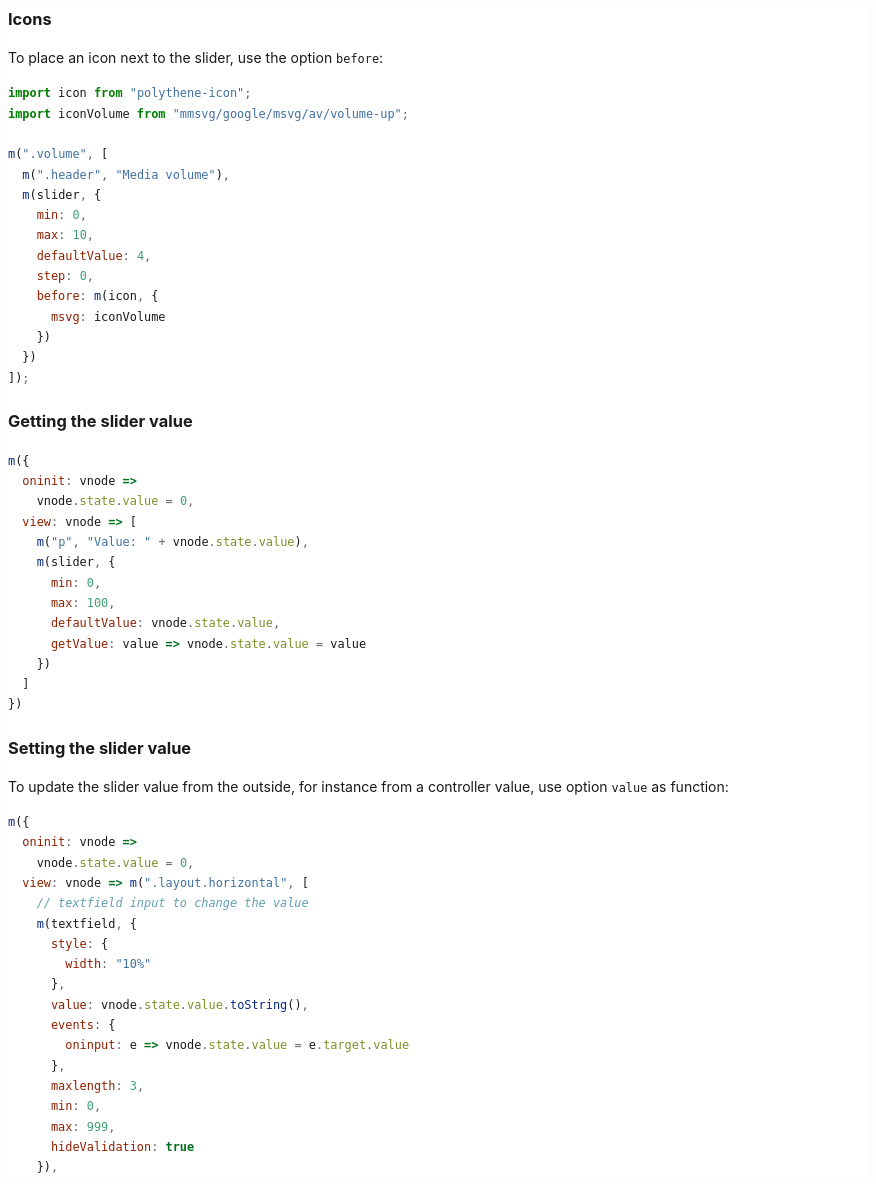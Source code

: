 
### Icons

To place an icon next to the slider, use the option `before`:

~~~javascript
import icon from "polythene-icon";
import iconVolume from "mmsvg/google/msvg/av/volume-up";

m(".volume", [
  m(".header", "Media volume"),
  m(slider, {
    min: 0,
    max: 10,
    defaultValue: 4,
    step: 0,
    before: m(icon, {
      msvg: iconVolume
    })
  })
]);
~~~


### Getting the slider value

~~~javascript
m({
  oninit: vnode =>
    vnode.state.value = 0,
  view: vnode => [
    m("p", "Value: " + vnode.state.value),
    m(slider, {
      min: 0,
      max: 100,
      defaultValue: vnode.state.value,
      getValue: value => vnode.state.value = value
    })
  ]
})
~~~


### Setting the slider value

To update the slider value from the outside, for instance from a controller value, use option `value` as function:

~~~javascript
m({
  oninit: vnode =>
    vnode.state.value = 0,
  view: vnode => m(".layout.horizontal", [
    // textfield input to change the value
    m(textfield, {
      style: {
        width: "10%"
      },
      value: vnode.state.value.toString(),
      events: {
        oninput: e => vnode.state.value = e.target.value
      },
      maxlength: 3,
      min: 0,
      max: 999,
      hideValidation: true
    }),
~~~